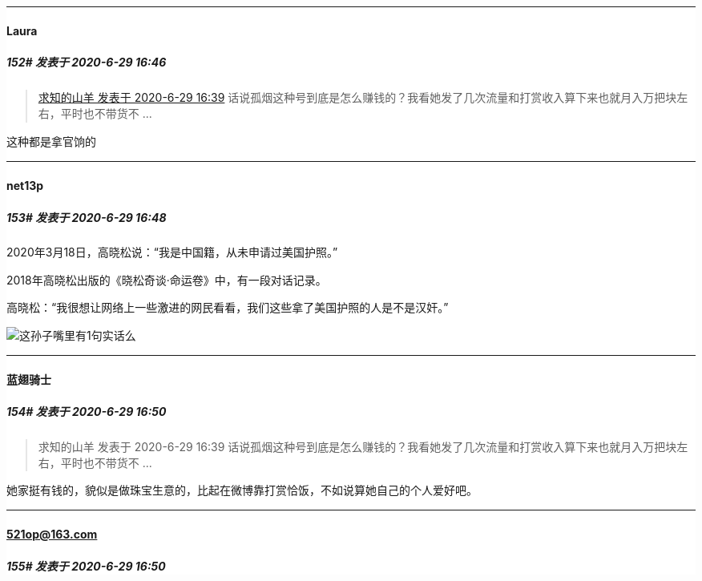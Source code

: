 





-----

####  Laura  
##### 152#       发表于 2020-6-29 16:46



<blockquote><a href="httphttps://bbs.saraba1st.com/2b/forum.php?mod=redirect&amp;goto=findpost&amp;pid=47998814&amp;ptid=1944737" target="_blank">求知的山羊 发表于 2020-6-29 16:39</a>
话说孤烟这种号到底是怎么赚钱的？我看她发了几次流量和打赏收入算下来也就月入万把块左右，平时也不带货不 ...</blockquote>
这种都是拿官饷的







-----

####  net13p  
##### 153#       发表于 2020-6-29 16:48




2020年3月18日，高晓松说：“我是中国籍，从未申请过美国护照。”

2018年高晓松出版的《晓松奇谈·命运卷》中，有一段对话记录。

高晓松：“我很想让网络上一些激进的网民看看，我们这些拿了美国护照的人是不是汉奸。”

<img src="https://static.saraba1st.com/image/smiley/face2017/037.png" referrerpolicy="no-referrer">这孙子嘴里有1句实话么







-----

####  蓝翅骑士  
##### 154#       发表于 2020-6-29 16:50



<blockquote>求知的山羊 发表于 2020-6-29 16:39
话说孤烟这种号到底是怎么赚钱的？我看她发了几次流量和打赏收入算下来也就月入万把块左右，平时也不带货不 ...</blockquote>
她家挺有钱的，貌似是做珠宝生意的，比起在微博靠打赏恰饭，不如说算她自己的个人爱好吧。







-----

####  521op@163.com  
##### 155#       发表于 2020-6-29 16:50
